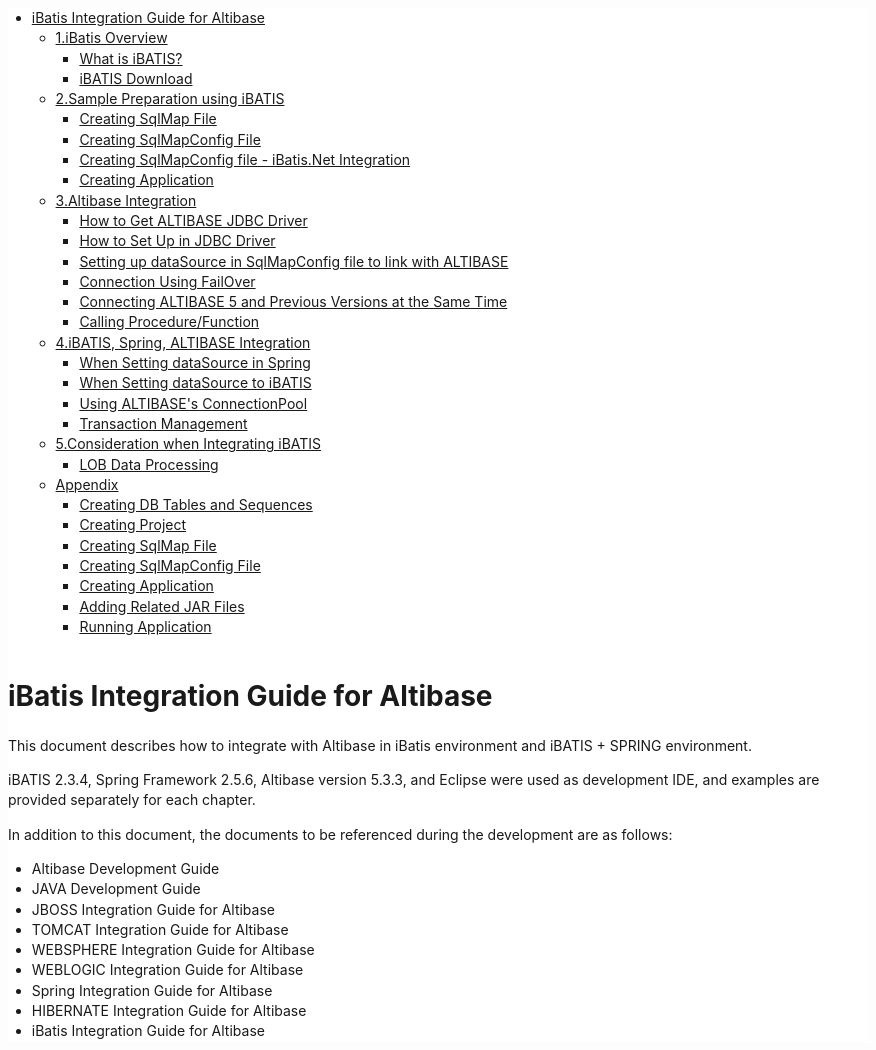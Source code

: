 


- [iBatis Integration Guide for Altibase](#ibatis-integration-guide-for-altibase)
  - [1.iBatis Overview](#1ibatis-overview)
    - [What is iBATIS?](#what-is-ibatis)
    - [iBATIS Download](#ibatis-download)
  - [2.Sample Preparation using iBATIS](#2sample-preparation-using-ibatis)
    - [Creating SqlMap File](#creating-sqlmap-file)
    - [Creating SqlMapConfig File](#creating-sqlmapconfig-file)
    - [Creating SqlMapConfig file - iBatis.Net Integration](#creating-sqlmapconfig-file---ibatisnet-integration)
    - [Creating Application](#creating-application)
  - [3.Altibase Integration](#3altibase-integration)
    - [How to Get ALTIBASE JDBC Driver](#how-to-get-altibase-jdbc-driver)
    - [How to Set Up in JDBC Driver](#how-to-set-up-in-jdbc-driver)
    - [Setting up dataSource in SqlMapConfig file to link with ALTIBASE](#setting-up-datasource-in-sqlmapconfig-file-to-link-with-altibase)
    - [Connection Using FailOver](#connection-using-failover)
    - [Connecting ALTIBASE 5 and Previous Versions at the Same Time](#connecting-altibase-5-and-previous-versions-at-the-same-time)
    - [Calling Procedure/Function](#calling-procedurefunction)
  - [4.iBATIS, Spring, ALTIBASE Integration](#4ibatis-spring-altibase-integration)
    - [When Setting dataSource in Spring](#when-setting-datasource-in-spring)
    - [When Setting dataSource to iBATIS](#when-setting-datasource-to-ibatis)
    - [Using ALTIBASE's ConnectionPool](#using-altibases-connectionpool)
    - [Transaction Management](#transaction-management)
  - [5.Consideration when Integrating iBATIS](#5consideration-when-integrating-ibatis)
    - [LOB Data Processing](#lob-data-processing)
  - [Appendix](#appendix)
    - [Creating DB Tables and Sequences](#creating-db-tables-and-sequences)
    - [Creating Project](#creating-project)
    - [Creating SqlMap File](#creating-sqlmap-file-1)
    - [Creating SqlMapConfig File](#creating-sqlmapconfig-file-1)
    - [Creating Application](#creating-application-1)
    - [Adding Related JAR Files](#adding-related-jar-files)
    - [Running Application](#running-application)



# iBatis Integration Guide for Altibase

This document describes how to integrate with Altibase in iBatis environment and iBATIS + SPRING environment.

iBATIS 2.3.4, Spring Framework 2.5.6, Altibase version 5.3.3, and Eclipse were used as development IDE, and examples are provided separately for each chapter.

In addition to this document, the documents to be referenced during the development are as follows:

* Altibase Development Guide
* JAVA Development Guide
* JBOSS Integration Guide for Altibase
* TOMCAT Integration Guide for Altibase
* WEBSPHERE Integration Guide for Altibase
* WEBLOGIC Integration Guide for Altibase
* Spring Integration Guide for Altibase
* HIBERNATE Integration Guide for Altibase
* iBatis Integration Guide for Altibase
